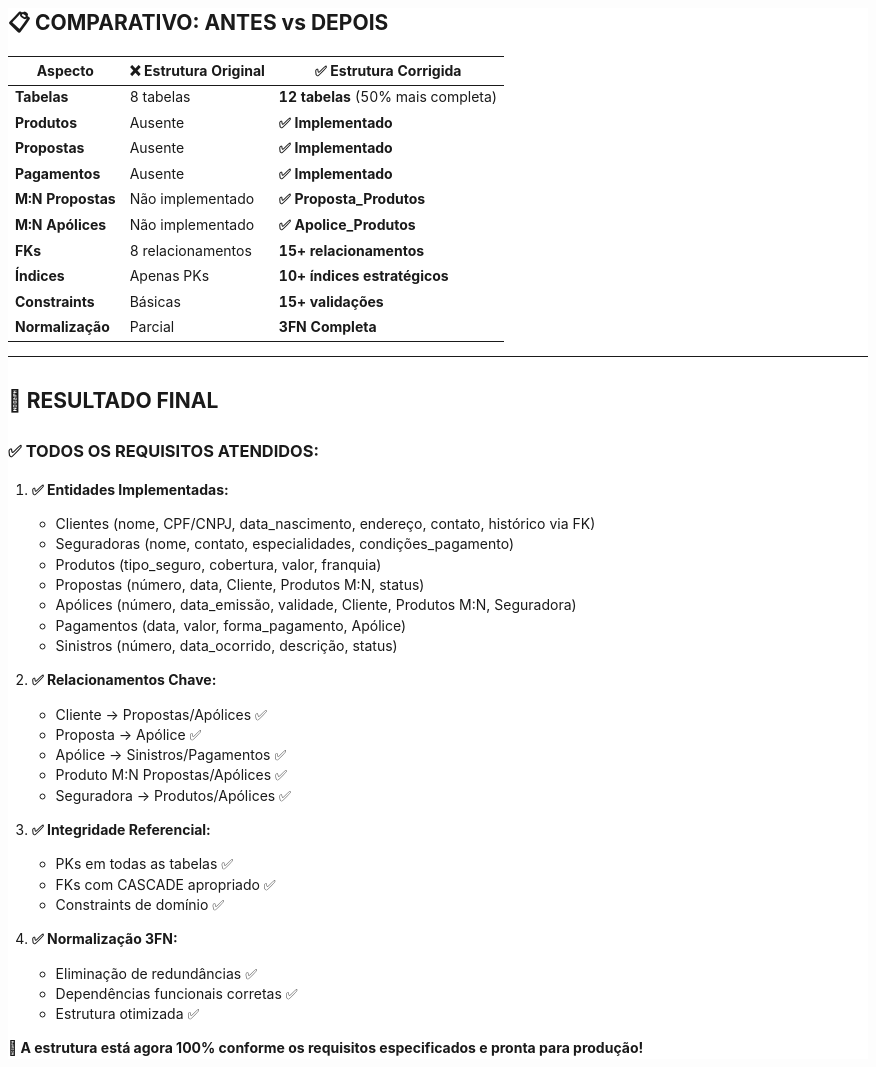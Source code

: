 ## 📋 **COMPARATIVO: ANTES vs DEPOIS**

| **Aspecto** | **❌ Estrutura Original** | **✅ Estrutura Corrigida** |
|-------------|-------------------------|----------------------------|
| **Tabelas** | 8 tabelas | **12 tabelas** (50% mais completa) |
| **Produtos** | Ausente | **✅ Implementado** |
| **Propostas** | Ausente | **✅ Implementado** |
| **Pagamentos** | Ausente | **✅ Implementado** |
| **M:N Propostas** | Não implementado | **✅ Proposta_Produtos** |
| **M:N Apólices** | Não implementado | **✅ Apolice_Produtos** |
| **FKs** | 8 relacionamentos | **15+ relacionamentos** |
| **Índices** | Apenas PKs | **10+ índices estratégicos** |
| **Constraints** | Básicas | **15+ validações** |
| **Normalização** | Parcial | **3FN Completa** |

---

## 🎯 **RESULTADO FINAL**

### **✅ TODOS OS REQUISITOS ATENDIDOS:**

1. **✅ Entidades Implementadas:**
   - Clientes (nome, CPF/CNPJ, data_nascimento, endereço, contato, histórico via FK)
   - Seguradoras (nome, contato, especialidades, condições_pagamento)
   - Produtos (tipo_seguro, cobertura, valor, franquia)
   - Propostas (número, data, Cliente, Produtos M:N, status)
   - Apólices (número, data_emissão, validade, Cliente, Produtos M:N, Seguradora)
   - Pagamentos (data, valor, forma_pagamento, Apólice)
   - Sinistros (número, data_ocorrido, descrição, status)

2. **✅ Relacionamentos Chave:**
   - Cliente → Propostas/Apólices ✅
   - Proposta → Apólice ✅
   - Apólice → Sinistros/Pagamentos ✅
   - Produto M:N Propostas/Apólices ✅
   - Seguradora → Produtos/Apólices ✅

3. **✅ Integridade Referencial:**
   - PKs em todas as tabelas ✅
   - FKs com CASCADE apropriado ✅
   - Constraints de domínio ✅

4. **✅ Normalização 3FN:**
   - Eliminação de redundâncias ✅
   - Dependências funcionais corretas ✅
   - Estrutura otimizada ✅

**🎉 A estrutura está agora 100% conforme os requisitos especificados e pronta para produção!**